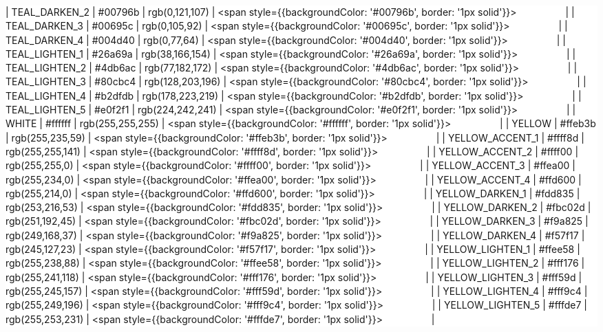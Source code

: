 | TEAL_DARKEN_2 | #00796b | rgb(0,121,107) | <span style={{backgroundColor: '#00796b', border: '1px solid'}}>&nbsp;&nbsp;&nbsp;&nbsp;&nbsp;&nbsp;&nbsp;&nbsp;&nbsp;&nbsp;&nbsp;&nbsp;&nbsp;&nbsp;&nbsp;&nbsp;&nbsp;</span> |
| TEAL_DARKEN_3 | #00695c | rgb(0,105,92) | <span style={{backgroundColor: '#00695c', border: '1px solid'}}>&nbsp;&nbsp;&nbsp;&nbsp;&nbsp;&nbsp;&nbsp;&nbsp;&nbsp;&nbsp;&nbsp;&nbsp;&nbsp;&nbsp;&nbsp;&nbsp;&nbsp;</span> |
| TEAL_DARKEN_4 | #004d40 | rgb(0,77,64) | <span style={{backgroundColor: '#004d40', border: '1px solid'}}>&nbsp;&nbsp;&nbsp;&nbsp;&nbsp;&nbsp;&nbsp;&nbsp;&nbsp;&nbsp;&nbsp;&nbsp;&nbsp;&nbsp;&nbsp;&nbsp;&nbsp;</span> |
| TEAL_LIGHTEN_1 | #26a69a | rgb(38,166,154) | <span style={{backgroundColor: '#26a69a', border: '1px solid'}}>&nbsp;&nbsp;&nbsp;&nbsp;&nbsp;&nbsp;&nbsp;&nbsp;&nbsp;&nbsp;&nbsp;&nbsp;&nbsp;&nbsp;&nbsp;&nbsp;&nbsp;</span> |
| TEAL_LIGHTEN_2 | #4db6ac | rgb(77,182,172) | <span style={{backgroundColor: '#4db6ac', border: '1px solid'}}>&nbsp;&nbsp;&nbsp;&nbsp;&nbsp;&nbsp;&nbsp;&nbsp;&nbsp;&nbsp;&nbsp;&nbsp;&nbsp;&nbsp;&nbsp;&nbsp;&nbsp;</span> |
| TEAL_LIGHTEN_3 | #80cbc4 | rgb(128,203,196) | <span style={{backgroundColor: '#80cbc4', border: '1px solid'}}>&nbsp;&nbsp;&nbsp;&nbsp;&nbsp;&nbsp;&nbsp;&nbsp;&nbsp;&nbsp;&nbsp;&nbsp;&nbsp;&nbsp;&nbsp;&nbsp;&nbsp;</span> |
| TEAL_LIGHTEN_4 | #b2dfdb | rgb(178,223,219) | <span style={{backgroundColor: '#b2dfdb', border: '1px solid'}}>&nbsp;&nbsp;&nbsp;&nbsp;&nbsp;&nbsp;&nbsp;&nbsp;&nbsp;&nbsp;&nbsp;&nbsp;&nbsp;&nbsp;&nbsp;&nbsp;&nbsp;</span> |
| TEAL_LIGHTEN_5 | #e0f2f1 | rgb(224,242,241) | <span style={{backgroundColor: '#e0f2f1', border: '1px solid'}}>&nbsp;&nbsp;&nbsp;&nbsp;&nbsp;&nbsp;&nbsp;&nbsp;&nbsp;&nbsp;&nbsp;&nbsp;&nbsp;&nbsp;&nbsp;&nbsp;&nbsp;</span> |
| WHITE | #ffffff | rgb(255,255,255) | <span style={{backgroundColor: '#ffffff', border: '1px solid'}}>&nbsp;&nbsp;&nbsp;&nbsp;&nbsp;&nbsp;&nbsp;&nbsp;&nbsp;&nbsp;&nbsp;&nbsp;&nbsp;&nbsp;&nbsp;&nbsp;&nbsp;</span> |
| YELLOW | #ffeb3b | rgb(255,235,59) | <span style={{backgroundColor: '#ffeb3b', border: '1px solid'}}>&nbsp;&nbsp;&nbsp;&nbsp;&nbsp;&nbsp;&nbsp;&nbsp;&nbsp;&nbsp;&nbsp;&nbsp;&nbsp;&nbsp;&nbsp;&nbsp;&nbsp;</span> |
| YELLOW_ACCENT_1 | #ffff8d | rgb(255,255,141) | <span style={{backgroundColor: '#ffff8d', border: '1px solid'}}>&nbsp;&nbsp;&nbsp;&nbsp;&nbsp;&nbsp;&nbsp;&nbsp;&nbsp;&nbsp;&nbsp;&nbsp;&nbsp;&nbsp;&nbsp;&nbsp;&nbsp;</span> |
| YELLOW_ACCENT_2 | #ffff00 | rgb(255,255,0) | <span style={{backgroundColor: '#ffff00', border: '1px solid'}}>&nbsp;&nbsp;&nbsp;&nbsp;&nbsp;&nbsp;&nbsp;&nbsp;&nbsp;&nbsp;&nbsp;&nbsp;&nbsp;&nbsp;&nbsp;&nbsp;&nbsp;</span> |
| YELLOW_ACCENT_3 | #ffea00 | rgb(255,234,0) | <span style={{backgroundColor: '#ffea00', border: '1px solid'}}>&nbsp;&nbsp;&nbsp;&nbsp;&nbsp;&nbsp;&nbsp;&nbsp;&nbsp;&nbsp;&nbsp;&nbsp;&nbsp;&nbsp;&nbsp;&nbsp;&nbsp;</span> |
| YELLOW_ACCENT_4 | #ffd600 | rgb(255,214,0) | <span style={{backgroundColor: '#ffd600', border: '1px solid'}}>&nbsp;&nbsp;&nbsp;&nbsp;&nbsp;&nbsp;&nbsp;&nbsp;&nbsp;&nbsp;&nbsp;&nbsp;&nbsp;&nbsp;&nbsp;&nbsp;&nbsp;</span> |
| YELLOW_DARKEN_1 | #fdd835 | rgb(253,216,53) | <span style={{backgroundColor: '#fdd835', border: '1px solid'}}>&nbsp;&nbsp;&nbsp;&nbsp;&nbsp;&nbsp;&nbsp;&nbsp;&nbsp;&nbsp;&nbsp;&nbsp;&nbsp;&nbsp;&nbsp;&nbsp;&nbsp;</span> |
| YELLOW_DARKEN_2 | #fbc02d | rgb(251,192,45) | <span style={{backgroundColor: '#fbc02d', border: '1px solid'}}>&nbsp;&nbsp;&nbsp;&nbsp;&nbsp;&nbsp;&nbsp;&nbsp;&nbsp;&nbsp;&nbsp;&nbsp;&nbsp;&nbsp;&nbsp;&nbsp;&nbsp;</span> |
| YELLOW_DARKEN_3 | #f9a825 | rgb(249,168,37) | <span style={{backgroundColor: '#f9a825', border: '1px solid'}}>&nbsp;&nbsp;&nbsp;&nbsp;&nbsp;&nbsp;&nbsp;&nbsp;&nbsp;&nbsp;&nbsp;&nbsp;&nbsp;&nbsp;&nbsp;&nbsp;&nbsp;</span> |
| YELLOW_DARKEN_4 | #f57f17 | rgb(245,127,23) | <span style={{backgroundColor: '#f57f17', border: '1px solid'}}>&nbsp;&nbsp;&nbsp;&nbsp;&nbsp;&nbsp;&nbsp;&nbsp;&nbsp;&nbsp;&nbsp;&nbsp;&nbsp;&nbsp;&nbsp;&nbsp;&nbsp;</span> |
| YELLOW_LIGHTEN_1 | #ffee58 | rgb(255,238,88) | <span style={{backgroundColor: '#ffee58', border: '1px solid'}}>&nbsp;&nbsp;&nbsp;&nbsp;&nbsp;&nbsp;&nbsp;&nbsp;&nbsp;&nbsp;&nbsp;&nbsp;&nbsp;&nbsp;&nbsp;&nbsp;&nbsp;</span> |
| YELLOW_LIGHTEN_2 | #fff176 | rgb(255,241,118) | <span style={{backgroundColor: '#fff176', border: '1px solid'}}>&nbsp;&nbsp;&nbsp;&nbsp;&nbsp;&nbsp;&nbsp;&nbsp;&nbsp;&nbsp;&nbsp;&nbsp;&nbsp;&nbsp;&nbsp;&nbsp;&nbsp;</span> |
| YELLOW_LIGHTEN_3 | #fff59d | rgb(255,245,157) | <span style={{backgroundColor: '#fff59d', border: '1px solid'}}>&nbsp;&nbsp;&nbsp;&nbsp;&nbsp;&nbsp;&nbsp;&nbsp;&nbsp;&nbsp;&nbsp;&nbsp;&nbsp;&nbsp;&nbsp;&nbsp;&nbsp;</span> |
| YELLOW_LIGHTEN_4 | #fff9c4 | rgb(255,249,196) | <span style={{backgroundColor: '#fff9c4', border: '1px solid'}}>&nbsp;&nbsp;&nbsp;&nbsp;&nbsp;&nbsp;&nbsp;&nbsp;&nbsp;&nbsp;&nbsp;&nbsp;&nbsp;&nbsp;&nbsp;&nbsp;&nbsp;</span> |
| YELLOW_LIGHTEN_5 | #fffde7 | rgb(255,253,231) | <span style={{backgroundColor: '#fffde7', border: '1px solid'}}>&nbsp;&nbsp;&nbsp;&nbsp;&nbsp;&nbsp;&nbsp;&nbsp;&nbsp;&nbsp;&nbsp;&nbsp;&nbsp;&nbsp;&nbsp;&nbsp;&nbsp;</span> |


